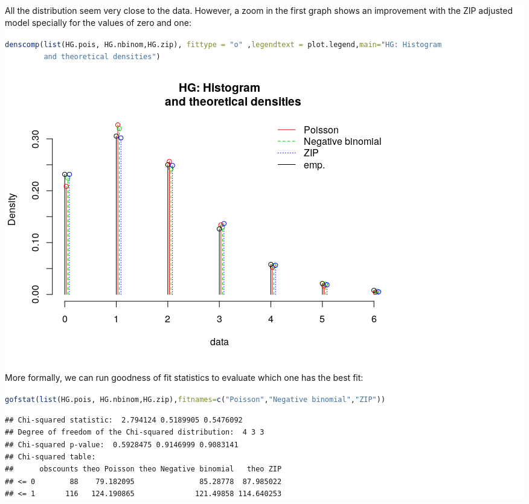 All the distribution seem very close to the data. However, a zoom in the
first graph shows an improvement with the ZIP adjusted model specially
for the values of zero and
one:

``` r
denscomp(list(HG.pois, HG.nbinom,HG.zip), fittype = "o" ,legendtext = plot.legend,main="HG: Histogram
         and theoretical densities")
```

![](part1Ver4_files/figure-gfm/unnamed-chunk-9-1.png)

More formally, we can run goodness of fit statistics to evaluate which
one has the best
fit:

``` r
gofstat(list(HG.pois, HG.nbinom,HG.zip),fitnames=c("Poisson","Negative binomial","ZIP"))
```

    ## Chi-squared statistic:  2.794124 0.5189905 0.5476092 
    ## Degree of freedom of the Chi-squared distribution:  4 3 3 
    ## Chi-squared p-value:  0.5928475 0.9146999 0.9083141 
    ## Chi-squared table:
    ##      obscounts theo Poisson theo Negative binomial   theo ZIP
    ## <= 0        88    79.182095               85.28778  87.985022
    ## <= 1       116   124.190865              121.49858 114.640253